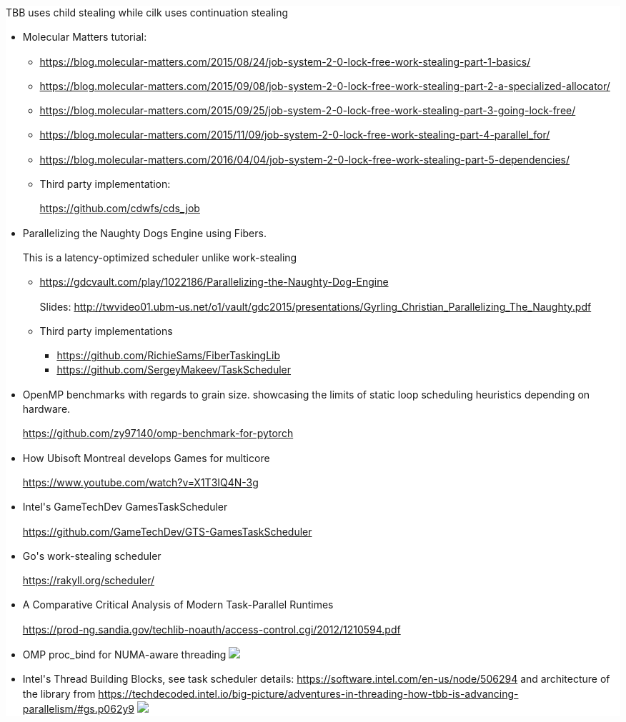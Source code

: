   TBB uses child stealing while cilk uses continuation stealing

- Molecular Matters tutorial:

  - https://blog.molecular-matters.com/2015/08/24/job-system-2-0-lock-free-work-stealing-part-1-basics/
  - https://blog.molecular-matters.com/2015/09/08/job-system-2-0-lock-free-work-stealing-part-2-a-specialized-allocator/
  - https://blog.molecular-matters.com/2015/09/25/job-system-2-0-lock-free-work-stealing-part-3-going-lock-free/
  - https://blog.molecular-matters.com/2015/11/09/job-system-2-0-lock-free-work-stealing-part-4-parallel_for/
  - https://blog.molecular-matters.com/2016/04/04/job-system-2-0-lock-free-work-stealing-part-5-dependencies/

  - Third party implementation:

    https://github.com/cdwfs/cds_job

- Parallelizing the Naughty Dogs Engine using Fibers.

  This is a latency-optimized scheduler unlike work-stealing

  - https://gdcvault.com/play/1022186/Parallelizing-the-Naughty-Dog-Engine

    Slides: http://twvideo01.ubm-us.net/o1/vault/gdc2015/presentations/Gyrling_Christian_Parallelizing_The_Naughty.pdf

  - Third party implementations
    - https://github.com/RichieSams/FiberTaskingLib
    - https://github.com/SergeyMakeev/TaskScheduler

- OpenMP benchmarks with regards to grain size. showcasing the limits
  of static loop scheduling heuristics depending on hardware.

  https://github.com/zy97140/omp-benchmark-for-pytorch

- How Ubisoft Montreal develops Games for multicore

  https://www.youtube.com/watch?v=X1T3IQ4N-3g

- Intel's GameTechDev GamesTaskScheduler

  https://github.com/GameTechDev/GTS-GamesTaskScheduler

- Go's work-stealing scheduler

  https://rakyll.org/scheduler/

- A Comparative Critical Analysis of Modern Task-Parallel Runtimes

  https://prod-ng.sandia.gov/techlib-noauth/access-control.cgi/2012/1210594.pdf

- OMP proc_bind for NUMA-aware threading
  ![](./media/omp_proc_bind.png)

- Intel's Thread Building Blocks, see task scheduler details: https://software.intel.com/en-us/node/506294
  and architecture of the library from https://techdecoded.intel.io/big-picture/adventures-in-threading-how-tbb-is-advancing-parallelism/#gs.p062y9
  ![](./media/TBB_Functions.png)
